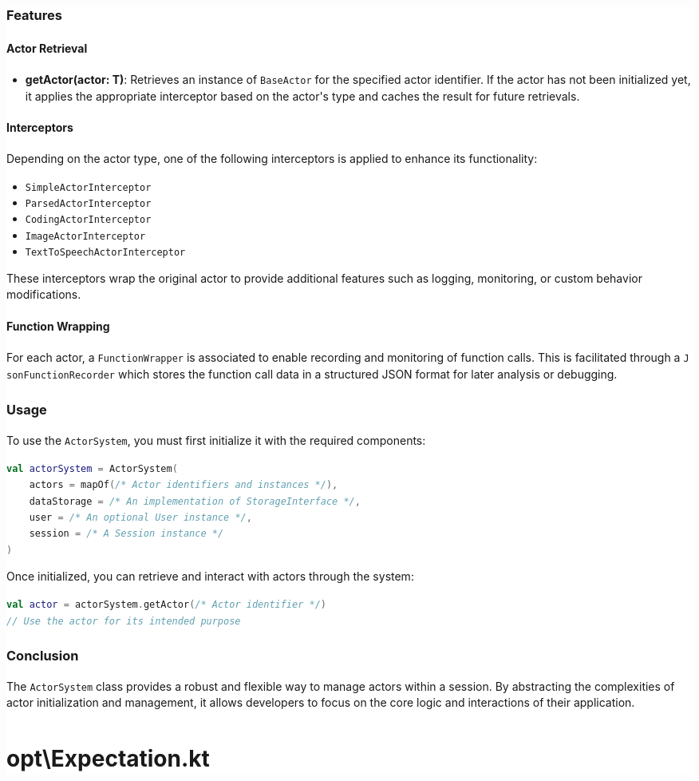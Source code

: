 ### Features

#### Actor Retrieval

- **getActor(actor: T)**: Retrieves an instance of `BaseActor` for the specified actor identifier. If the actor has not been initialized yet, it applies the appropriate interceptor
  based on the actor's type and caches the result for future retrievals.

#### Interceptors

Depending on the actor type, one of the following interceptors is applied to enhance its functionality:

- `SimpleActorInterceptor`
- `ParsedActorInterceptor`
- `CodingActorInterceptor`
- `ImageActorInterceptor`
- `TextToSpeechActorInterceptor`

These interceptors wrap the original actor to provide additional features such as logging, monitoring, or custom behavior modifications.

#### Function Wrapping

For each actor, a `FunctionWrapper` is associated to enable recording and monitoring of function calls. This is facilitated through a `JsonFunctionRecorder` which stores the
function call data in a structured JSON format for later analysis or debugging.

### Usage

To use the `ActorSystem`, you must first initialize it with the required components:

```kotlin
val actorSystem = ActorSystem(
    actors = mapOf(/* Actor identifiers and instances */),
    dataStorage = /* An implementation of StorageInterface */,
    user = /* An optional User instance */,
    session = /* A Session instance */
)
```

Once initialized, you can retrieve and interact with actors through the system:

```kotlin
val actor = actorSystem.getActor(/* Actor identifier */)
// Use the actor for its intended purpose
```

### Conclusion

The `ActorSystem` class provides a robust and flexible way to manage actors within a session. By abstracting the complexities of actor initialization and management, it allows
developers to focus on the core logic and interactions of their application.

# opt\Expectation.kt
